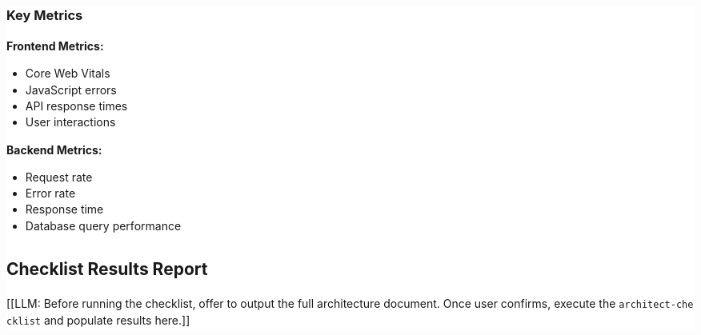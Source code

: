 ### Key Metrics

**Frontend Metrics:**

- Core Web Vitals
- JavaScript errors
- API response times
- User interactions

**Backend Metrics:**

- Request rate
- Error rate
- Response time
- Database query performance

## Checklist Results Report

[[LLM: Before running the checklist, offer to output the full architecture document. Once user confirms, execute the `architect-checklist` and populate results here.]]

